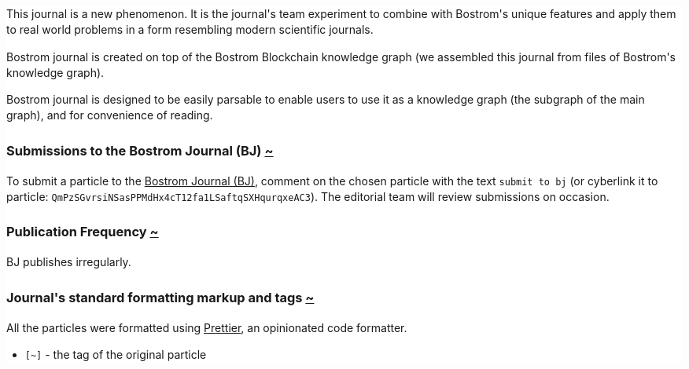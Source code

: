 This journal is a new phenomenon. It is the journal's team experiment to combine with Bostrom's unique features and apply them to real world problems in a form resembling modern scientific journals.

Bostrom journal is created on top of the Bostrom Blockchain knowledge graph (we assembled this journal from files of Bostrom's knowledge graph).

Bostrom journal is designed to be easily parsable to enable users to use it as a knowledge graph (the subgraph of the main graph), and for convenience of reading.

### Submissions to the Bostrom Journal (BJ) [~](https://cyb.ai/ipfs/QmUNr2bonirpsANgGrtBNpkoCjE9FNyqRyk1Y5sA1LXTUG)

To submit a particle to the [Bostrom Journal (BJ)](https://cyb.ai/network/bostrom/contract/bostrom1q7zd65fsx8hvh788lyla8wxemlesf0djrhe0wa), comment on the chosen particle with the text `submit to bj` (or cyberlink it to particle: `QmPzSGvrsiNSasPPMdHx4cT12fa1LSaftqSXHqurqxeAC3`). The editorial team will review submissions on occasion.

### Publication Frequency [~](https://cyb.ai/ipfs/QmNSBAUQG5M5L233D8M9w3J5CV76Kwub4PKNSYs7EAHa1T)

BJ publishes irregularly.

### Journal's standard formatting markup and tags [~](https://cyb.ai/ipfs/Qmd8C1vCR4KkfECE8SroHgtqJVmxvzbBbXtCMvm6n2AtYn)

All the particles were formatted using [Prettier](https://prettier.io/), an opinionated code formatter.

- `[~]` - the tag of the original particle


[^1]: including contracts created by factories only
[^2]: excluding fee from a contract creator address
[^3]: excluding contracts created by factories
[^4]: excluding factories that only created contracts when called from the creator of that factory